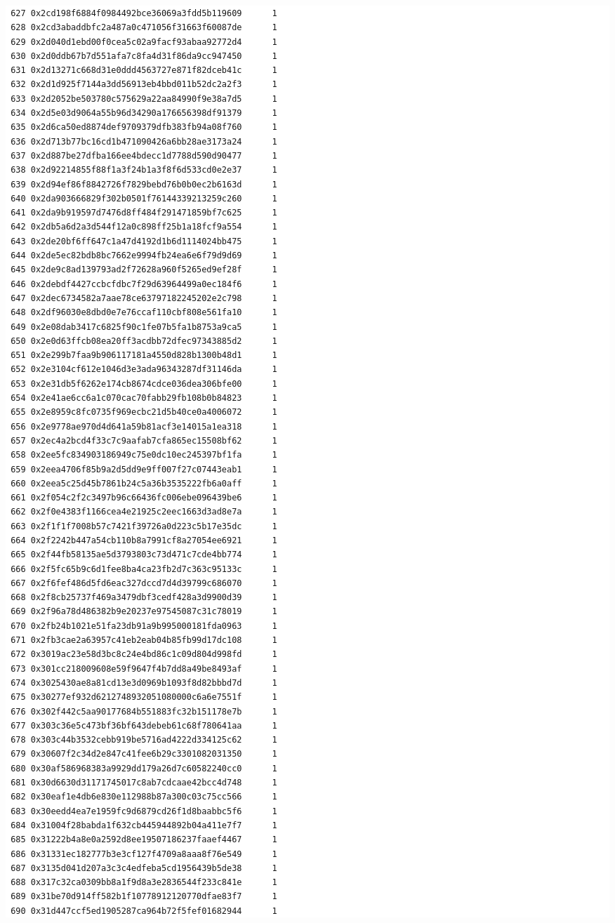      627 0x2cd198f6884f0984492bce36069a3fdd5b119609      1
     628 0x2cd3abaddbfc2a487a0c471056f31663f60087de      1
     629 0x2d040d1ebd00f0cea5c02a9facf93abaa92772d4      1
     630 0x2d0ddb67b7d551afa7c8fa4d31f86da9cc947450      1
     631 0x2d13271c668d31e0ddd4563727e871f82dceb41c      1
     632 0x2d1d925f7144a3dd56913eb4bbd011b52dc2a2f3      1
     633 0x2d2052be503780c575629a22aa84990f9e38a7d5      1
     634 0x2d5e03d9064a55b96d34290a176656398df91379      1
     635 0x2d6ca50ed8874def9709379dfb383fb94a08f760      1
     636 0x2d713b77bc16cd1b471090426a6bb28ae3173a24      1
     637 0x2d887be27dfba166ee4bdecc1d7788d590d90477      1
     638 0x2d92214855f88f1a3f24b1a3f8f6d533cd0e2e37      1
     639 0x2d94ef86f8842726f7829bebd76b0b0ec2b6163d      1
     640 0x2da903666829f302b0501f76144339213259c260      1
     641 0x2da9b919597d7476d8ff484f291471859bf7c625      1
     642 0x2db5a6d2a3d544f12a0c898ff25b1a18fcf9a554      1
     643 0x2de20bf6ff647c1a47d4192d1b6d1114024bb475      1
     644 0x2de5ec82bdb8bc7662e9994fb24ea6e6f79d9d69      1
     645 0x2de9c8ad139793ad2f72628a960f5265ed9ef28f      1
     646 0x2debdf4427ccbcfdbc7f29d63964499a0ec184f6      1
     647 0x2dec6734582a7aae78ce63797182245202e2c798      1
     648 0x2df96030e8dbd0e7e76ccaf110cbf808e561fa10      1
     649 0x2e08dab3417c6825f90c1fe07b5fa1b8753a9ca5      1
     650 0x2e0d63ffcb08ea20ff3acdbb72dfec97343885d2      1
     651 0x2e299b7faa9b906117181a4550d828b1300b48d1      1
     652 0x2e3104cf612e1046d3e3ada96343287df31146da      1
     653 0x2e31db5f6262e174cb8674cdce036dea306bfe00      1
     654 0x2e41ae6cc6a1c070cac70fabb29fb108b0b84823      1
     655 0x2e8959c8fc0735f969ecbc21d5b40ce0a4006072      1
     656 0x2e9778ae970d4d641a59b81acf3e14015a1ea318      1
     657 0x2ec4a2bcd4f33c7c9aafab7cfa865ec15508bf62      1
     658 0x2ee5fc834903186949c75e0dc10ec245397bf1fa      1
     659 0x2eea4706f85b9a2d5dd9e9ff007f27c07443eab1      1
     660 0x2eea5c25d45b7861b24c5a36b3535222fb6a0aff      1
     661 0x2f054c2f2c3497b96c66436fc006ebe096439be6      1
     662 0x2f0e4383f1166cea4e21925c2eec1663d3ad8e7a      1
     663 0x2f1f1f7008b57c7421f39726a0d223c5b17e35dc      1
     664 0x2f2242b447a54cb110b8a7991cf8a27054ee6921      1
     665 0x2f44fb58135ae5d3793803c73d471c7cde4bb774      1
     666 0x2f5fc65b9c6d1fee8ba4ca23fb2d7c363c95133c      1
     667 0x2f6fef486d5fd6eac327dccd7d4d39799c686070      1
     668 0x2f8cb25737f469a3479dbf3cedf428a3d9900d39      1
     669 0x2f96a78d486382b9e20237e97545087c31c78019      1
     670 0x2fb24b1021e51fa23db91a9b995000181fda0963      1
     671 0x2fb3cae2a63957c41eb2eab04b85fb99d17dc108      1
     672 0x3019ac23e58d3bc8c24e4bd86c1c09d804d998fd      1
     673 0x301cc218009608e59f9647f4b7dd8a49be8493af      1
     674 0x3025430ae8a81cd13e3d0969b1093f8d82bbbd7d      1
     675 0x30277ef932d6212748932051080000c6a6e7551f      1
     676 0x302f442c5aa90177684b551883fc32b151178e7b      1
     677 0x303c36e5c473bf36bf643debeb61c68f780641aa      1
     678 0x303c44b3532cebb919be5716ad4222d334125c62      1
     679 0x30607f2c34d2e847c41fee6b29c3301082031350      1
     680 0x30af586968383a9929dd179a26d7c60582240cc0      1
     681 0x30d6630d31171745017c8ab7cdcaae42bcc4d748      1
     682 0x30eaf1e4db6e830e112988b87a300c03c75cc566      1
     683 0x30eedd4ea7e1959fc9d6879cd26f1d8baabbc5f6      1
     684 0x31004f28babda1f632cb445944892b04a411e7f7      1
     685 0x31222b4a8e0a2592d8ee19507186237faaef4467      1
     686 0x31331ec182777b3e3cf127f4709a8aaa8f76e549      1
     687 0x3135d041d207a3c3c4edfeba5cd1956439b5de38      1
     688 0x317c32ca0309bb8a1f9d8a3e2836544f233c841e      1
     689 0x31be70d914ff582b1f10778912120770dfae83f7      1
     690 0x31d447ccf5ed1905287ca964b72f5fef01682944      1